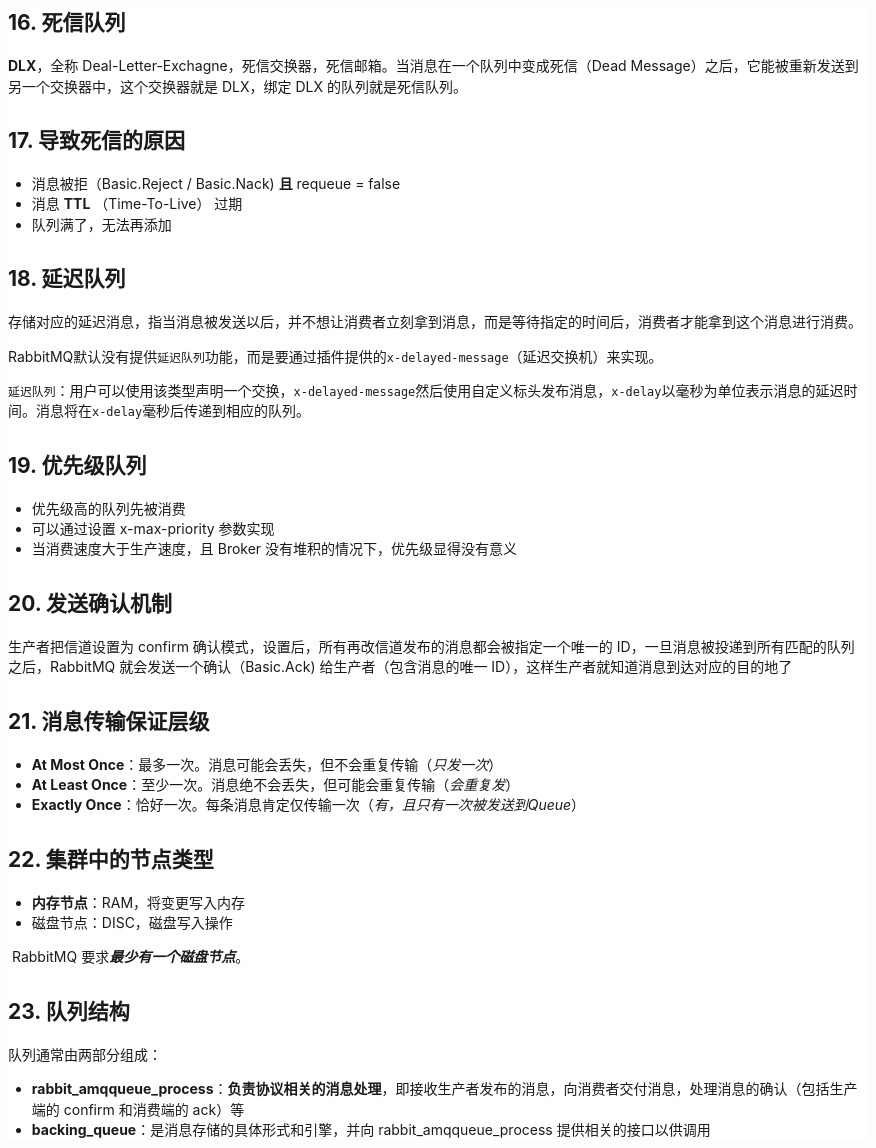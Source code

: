 ## 16. 死信队列

**DLX**，全称 Deal-Letter-Exchagne，死信交换器，死信邮箱。当消息在一个队列中变成死信（Dead Message）之后，它能被重新发送到另一个交换器中，这个交换器就是 DLX，绑定 DLX 的队列就是死信队列。

## 17. 导致死信的原因

* 消息被拒（Basic.Reject / Basic.Nack) **且** requeue = false
* 消息 **TTL** （Time-To-Live） 过期
* 队列满了，无法再添加

## 18. 延迟队列

存储对应的延迟消息，指当消息被发送以后，并不想让消费者立刻拿到消息，而是等待指定的时间后，消费者才能拿到这个消息进行消费。

RabbitMQ默认没有提供`延迟队列`功能，而是要通过插件提供的`x-delayed-message`（延迟交换机）来实现。

`延迟队列`：用户可以使用该类型声明一个交换，`x-delayed-message`然后使用自定义标头发布消息，`x-delay`以毫秒为单位表示消息的延迟时间。消息将在`x-delay`毫秒后传递到相应的队列。

## 19. 优先级队列

* 优先级高的队列先被消费
* 可以通过设置 x-max-priority 参数实现
* 当消费速度大于生产速度，且 Broker 没有堆积的情况下，优先级显得没有意义

## 20. 发送确认机制

生产者把信道设置为 confirm 确认模式，设置后，所有再改信道发布的消息都会被指定一个唯一的 ID，一旦消息被投递到所有匹配的队列之后，RabbitMQ 就会发送一个确认（Basic.Ack) 给生产者（包含消息的唯一 ID），这样生产者就知道消息到达对应的目的地了

## 21. 消息传输保证层级

* **At Most Once**：最多一次。消息可能会丢失，但不会重复传输（*只发一次*）
* **At Least Once**：至少一次。消息绝不会丢失，但可能会重复传输（*会重复发*）
* **Exactly Once**：恰好一次。每条消息肯定仅传输一次（*有，且只有一次被发送到Queue*）

## 22. 集群中的节点类型

* **内存节点**：RAM，将变更写入内存
* 磁盘节点：DISC，磁盘写入操作

​        RabbitMQ 要求***最少有一个磁盘节点***。

## 23. 队列结构

队列通常由两部分组成：

* **rabbit_amqqueue_process**：**负责协议相关的消息处理**，即接收生产者发布的消息，向消费者交付消息，处理消息的确认（包括生产端的 confirm 和消费端的 ack）等
* **backing_queue**：是消息存储的具体形式和引擎，并向 rabbit_amqqueue_process 提供相关的接口以供调用
